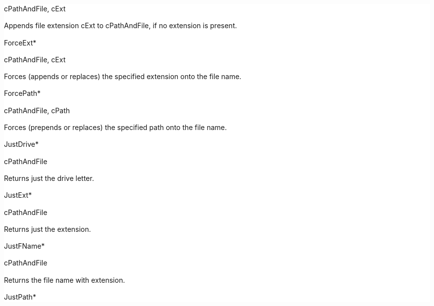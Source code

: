   <p>cPathAndFile, cExt</p>
  </td>
  <td width="45%" valign="top">
  <p>Appends file extension cExt to cPathAndFile, if no extension is present.</p>
  </td>
 </tr>
<tr>
  <td width="32%" valign="top">
  <p>ForceExt*</p>
  </td>
  <td width="23%" valign="top">
  <p>cPathAndFile, cExt</p>
  </td>
  <td width="45%" valign="top">
  <p>Forces (appends or replaces) the specified extension onto the file name.</p>
  </td>
 </tr>
<tr>
  <td width="32%" valign="top">
  <p>ForcePath*</p>
  </td>
  <td width="23%" valign="top">
  <p>cPathAndFile, cPath</p>
  </td>
  <td width="45%" valign="top">
  <p>Forces (prepends or replaces) the specified path onto the file name.</p>
  </td>
 </tr>
<tr>
  <td width="32%" valign="top">
  <p>JustDrive*</p>
  </td>
  <td width="23%" valign="top">
  <p>cPathAndFile</p>
  </td>
  <td width="45%" valign="top">
  <p>Returns just the drive letter.</p>
  </td>
 </tr>
<tr>
  <td width="32%" valign="top">
  <p>JustExt*</p>
  </td>
  <td width="23%" valign="top">
  <p>cPathAndFile</p>
  </td>
  <td width="45%" valign="top">
  <p>Returns just the extension.</p>
  </td>
 </tr>
<tr>
  <td width="32%" valign="top">
  <p>JustFName*</p>
  </td>
  <td width="23%" valign="top">
  <p>cPathAndFile</p>
  </td>
  <td width="45%" valign="top">
  <p>Returns the file name with extension.</p>
  </td>
 </tr>
<tr>
  <td width="32%" valign="top">
  <p>JustPath*</p>